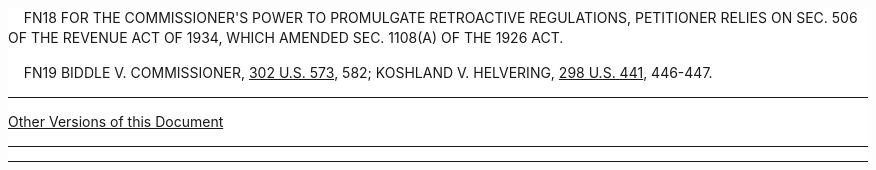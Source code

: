     FN18  FOR THE COMMISSIONER'S POWER TO PROMULGATE RETROACTIVE REGULATIONS, PETITIONER RELIES ON SEC. 506 OF THE REVENUE ACT OF 1934, WHICH AMENDED SEC. 1108(A) OF THE 1926 ACT.

    FN19  BIDDLE V. COMMISSIONER, [302 U.S. 573][/us/courts/scotus/usReporter/302/573], 582; KOSHLAND V. HELVERING, [298 U.S. 441][/us/courts/scotus/usReporter/298/441], 446-447.

----------

[Other Versions of this Document](https://publicdocs.github.io/go/links?ns=uslm-x&ref=%2Fus%2Fcourts%2Fscotus%2FusReporter%2F311%2F267)

----------
----------

[/us/courts/scotus/usReporter/311/267]: https://publicdocs.github.io/go/links?ns=uslm-x&ref=%2Fus%2Fcourts%2Fscotus%2FusReporter%2F311%2F267
[/us/stat/47/224]: https://publicdocs.github.io/go/links?ns=uslm&ref=%2Fus%2Fstat%2F47%2F224
[/us/stat/48/732]: https://publicdocs.github.io/go/links?ns=uslm&ref=%2Fus%2Fstat%2F48%2F732
[/us/stat/42/261]: https://publicdocs.github.io/go/links?ns=uslm&ref=%2Fus%2Fstat%2F42%2F261
[/us/stat/53/72]: https://publicdocs.github.io/go/links?ns=uslm&ref=%2Fus%2Fstat%2F53%2F72
[/us/courts/scotus/usReporter/277/508]: https://publicdocs.github.io/go/links?ns=uslm-x&ref=%2Fus%2Fcourts%2Fscotus%2FusReporter%2F277%2F508
[/us/stat/42/261]: https://publicdocs.github.io/go/links?ns=uslm&ref=%2Fus%2Fstat%2F42%2F261
[/us/stat/53/71]: https://publicdocs.github.io/go/links?ns=uslm&ref=%2Fus%2Fstat%2F53%2F71
[/us/stat/42/261]: https://publicdocs.github.io/go/links?ns=uslm&ref=%2Fus%2Fstat%2F42%2F261
[/us/stat/53/71]: https://publicdocs.github.io/go/links?ns=uslm&ref=%2Fus%2Fstat%2F53%2F71
[/us/courts/scotus/usReporter/297/129]: https://publicdocs.github.io/go/links?ns=uslm-x&ref=%2Fus%2Fcourts%2Fscotus%2FusReporter%2F297%2F129
[/us/courts/scotus/usReporter/287/299]: https://publicdocs.github.io/go/links?ns=uslm-x&ref=%2Fus%2Fcourts%2Fscotus%2FusReporter%2F287%2F299
[/us/courts/scotus/usReporter/296/344]: https://publicdocs.github.io/go/links?ns=uslm-x&ref=%2Fus%2Fcourts%2Fscotus%2FusReporter%2F296%2F344
[/us/courts/scotus/usReporter/294/686]: https://publicdocs.github.io/go/links?ns=uslm-x&ref=%2Fus%2Fcourts%2Fscotus%2FusReporter%2F294%2F686
[/us/courts/scotus/usReporter/299/88]: https://publicdocs.github.io/go/links?ns=uslm-x&ref=%2Fus%2Fcourts%2Fscotus%2FusReporter%2F299%2F88
[/us/courts/scotus/usReporter/302/573]: https://publicdocs.github.io/go/links?ns=uslm-x&ref=%2Fus%2Fcourts%2Fscotus%2FusReporter%2F302%2F573
[/us/courts/scotus/usReporter/298/441]: https://publicdocs.github.io/go/links?ns=uslm-x&ref=%2Fus%2Fcourts%2Fscotus%2FusReporter%2F298%2F441


